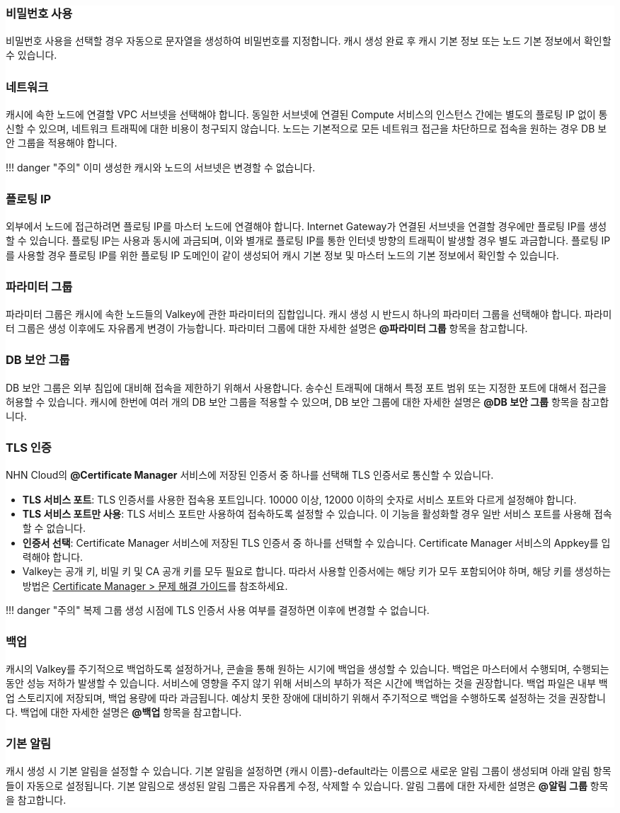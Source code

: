 ### 비밀번호 사용

비밀번호 사용을 선택할 경우 자동으로 문자열을 생성하여 비밀번호를 지정합니다.
캐시 생성 완료 후 캐시 기본 정보 또는 노드 기본 정보에서 확인할 수 있습니다.

### 네트워크

캐시에 속한 노드에 연결할 VPC 서브넷을 선택해야 합니다. 동일한 서브넷에 연결된 Compute 서비스의 인스턴스 간에는 별도의 플로팅 IP 없이 통신할 수 있으며, 네트워크 트래픽에 대한 비용이 청구되지 않습니다. 노드는 기본적으로 모든 네트워크 접근을 차단하므로 접속을 원하는 경우 DB 보안 그룹을 적용해야 합니다.

!!! danger "주의"
    이미 생성한 캐시와 노드의 서브넷은 변경할 수 없습니다.

### 플로팅 IP

외부에서 노드에 접근하려면 플로팅 IP를 마스터 노드에 연결해야 합니다. Internet Gateway가 연결된 서브넷을 연결할 경우에만 플로팅 IP를 생성할 수 있습니다. 플로팅 IP는 사용과 동시에 과금되며, 이와 별개로 플로팅 IP를 통한 인터넷 방향의 트래픽이 발생할 경우 별도 과금합니다.
플로팅 IP를 사용할 경우 플로팅 IP를 위한 플로팅 IP 도메인이 같이 생성되어 캐시 기본 정보 및 마스터 노드의 기본 정보에서 확인할 수 있습니다.

### 파라미터 그룹

파라미터 그룹은 캐시에 속한 노드들의 Valkey에 관한 파라미터의 집합입니다. 캐시 생성 시 반드시 하나의 파라미터 그룹을 선택해야 합니다. 파라미터 그룹은 생성 이후에도 자유롭게 변경이 가능합니다. 파라미터 그룹에 대한 자세한 설명은 **@파라미터 그룹** 항목을 참고합니다.

### DB 보안 그룹

DB 보안 그룹은 외부 침입에 대비해 접속을 제한하기 위해서 사용합니다. 송수신 트래픽에 대해서 특정 포트 범위 또는 지정한 포트에 대해서 접근을 허용할 수 있습니다.
캐시에 한번에 여러 개의 DB 보안 그룹을 적용할 수 있으며, DB 보안 그룹에 대한 자세한 설명은 **@DB 보안 그룹** 항목을 참고합니다.

### TLS 인증

NHN Cloud의 **@Certificate Manager** 서비스에 저장된 인증서 중 하나를 선택해 TLS 인증서로 통신할 수 있습니다.

* **TLS 서비스 포트**: TLS 인증서를 사용한 접속용 포트입니다. 10000 이상, 12000 이하의 숫자로 서비스 포트와 다르게 설정해야 합니다.
* **TLS 서비스 포트만 사용**: TLS 서비스 포트만 사용하여 접속하도록 설정할 수 있습니다. 이 기능을 활성화할 경우 일반 서비스 포트를 사용해 접속할 수 없습니다.
* **인증서 선택**: Certificate Manager 서비스에 저장된 TLS 인증서 중 하나를 선택할 수 있습니다. Certificate Manager 서비스의 Appkey를 입력해야 합니다.
* Valkey는 공개 키, 비밀 키 및 CA 공개 키를 모두 필요로 합니다. 따라서 사용할 인증서에는 해당 키가 모두 포함되어야 하며, 해당 키를 생성하는 방법은 [Certificate Manager > 문제 해결 가이드](https://docs.nhncloud.com/ko/Management/Certificate%20Manager/ko/troubleshooting-guide/)를 참조하세요.

!!! danger "주의"
    복제 그룹 생성 시점에 TLS 인증서 사용 여부를 결정하면 이후에 변경할 수 없습니다.

### 백업

캐시의 Valkey를 주기적으로 백업하도록 설정하거나, 콘솔을 통해 원하는 시기에 백업을 생성할 수 있습니다. 백업은 마스터에서 수행되며, 수행되는 동안 성능 저하가 발생할 수 있습니다. 서비스에 영향을 주지 않기 위해 서비스의 부하가 적은 시간에 백업하는 것을 권장합니다. 백업 파일은 내부 백업 스토리지에 저장되며, 백업 용량에 따라 과금됩니다. 예상치 못한 장애에 대비하기 위해서 주기적으로 백업을 수행하도록 설정하는 것을 권장합니다. 백업에 대한 자세한 설명은 **@백업** 항목을 참고합니다.

### 기본 알림

캐시 생성 시 기본 알림을 설정할 수 있습니다. 기본 알림을 설정하면 {캐시 이름}-default라는 이름으로 새로운 알림 그룹이 생성되며 아래 알림 항목들이 자동으로 설정됩니다. 기본 알림으로 생성된 알림 그룹은 자유롭게 수정, 삭제할 수 있습니다. 알림 그룹에 대한 자세한 설명은 **@알림 그룹** 항목을 참고합니다.
